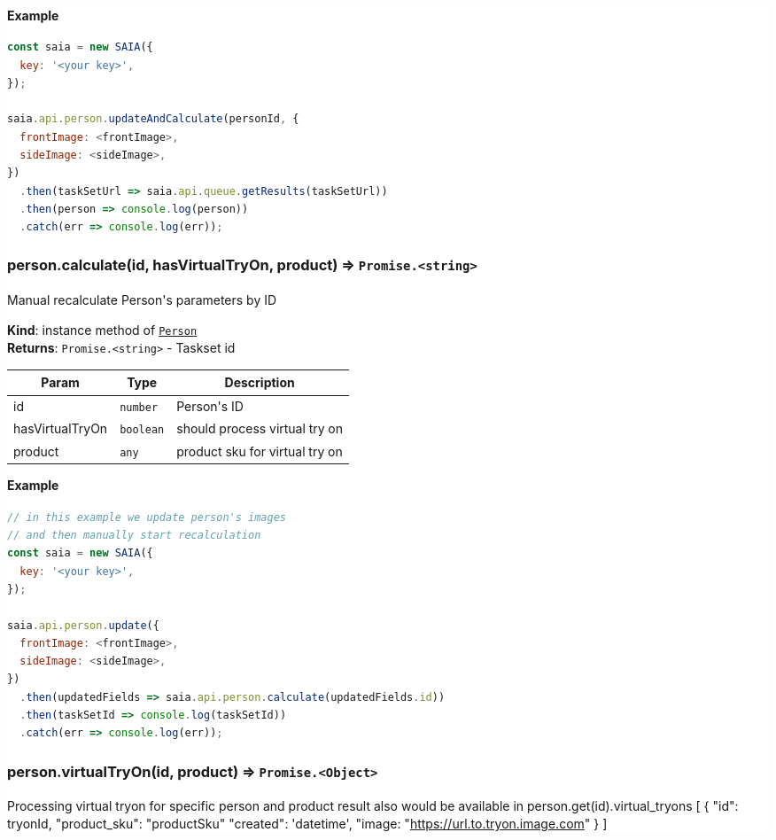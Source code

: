 **Example**  
```js
const saia = new SAIA({
  key: '<your key>',
});

saia.api.person.updateAndCalculate(personId, {
  frontImage: <frontImage>,
  sideImage: <sideImage>,
})
  .then(taskSetUrl => saia.api.queue.getResults(taskSetUrl))
  .then(person => console.log(person))
  .catch(err => console.log(err));
```
<a name="Person+calculate"></a>

### person.calculate(id, hasVirtualTryOn, product) ⇒ <code>Promise.&lt;string&gt;</code>
Manual recalculate Person's parameters by ID

**Kind**: instance method of [<code>Person</code>](#Person)  
**Returns**: <code>Promise.&lt;string&gt;</code> - Taskset id  

| Param | Type | Description |
| --- | --- | --- |
| id | <code>number</code> | Person's ID |
| hasVirtualTryOn | <code>boolean</code> | should process virtual try on |
| product | <code>any</code> | product sku for virtual try on |

**Example**  
```js
// in this example we update person's images
// and then manually start recalculation
const saia = new SAIA({
  key: '<your key>',
});

saia.api.person.update({
  frontImage: <frontImage>,
  sideImage: <sideImage>,
})
  .then(updatedFields => saia.api.person.calculate(updatedFields.id))
  .then(taskSetId => console.log(taskSetId))
  .catch(err => console.log(err));
```
<a name="Person+virtualTryOn"></a>

### person.virtualTryOn(id, product) ⇒ <code>Promise.&lt;Object&gt;</code>
Processing virtual tryon for specific person and product
result also would be available in person.get(id).virtual_tryons
[
 {
   "id": tryonId,
   "product_sku": "productSku"
   "created": 'datetime',
   "image: "https://url.to.tryon.image.com"
 }
]
